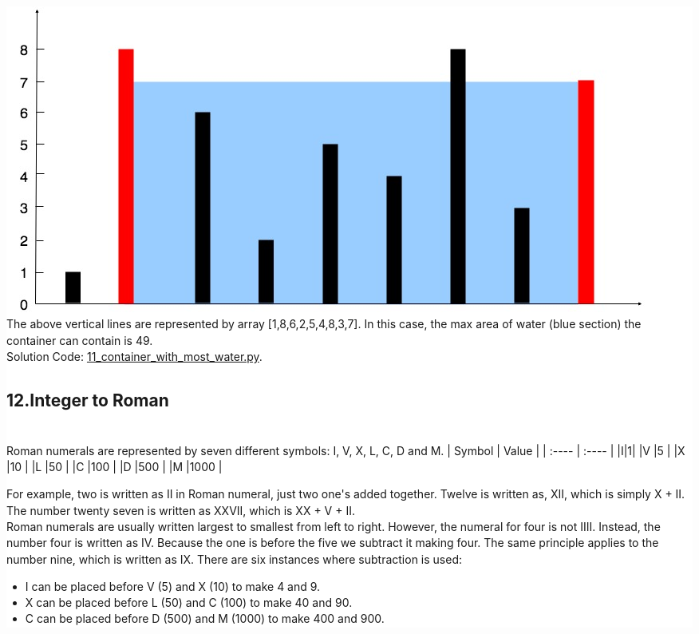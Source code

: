 ![question_11](./fig/question_11.jpg)
<br>The above vertical lines are represented by array [1,8,6,2,5,4,8,3,7]. In this case, the max area of water (blue section) the container can contain is 49.
<br>Solution Code: [11_container_with_most_water.py](./11_container_with_most_water.py). 

## 12.Integer to Roman
<br>Roman numerals are represented by seven different symbols: I, V, X, L, C, D and M.
| Symbol | Value |
| :----  | :---- |
|I|1|
|V |5  |
|X |10 |
|L |50 |
|C |100 |
|D |500 |
|M |1000 |

For example, two is written as II in Roman numeral, just two one's added together. Twelve is written as, XII, which is simply X + II. The number twenty seven is written as XXVII, which is XX + V + II.
<br>Roman numerals are usually written largest to smallest from left to right. However, the numeral for four is not IIII. Instead, the number four is written as IV. Because the one is before the five we subtract it making four. The same principle applies to the number nine, which is written as IX. There are six instances where subtraction is used:

* I can be placed before V (5) and X (10) to make 4 and 9. 
* X can be placed before L (50) and C (100) to make 40 and 90. 
* C can be placed before D (500) and M (1000) to make 400 and 900.
